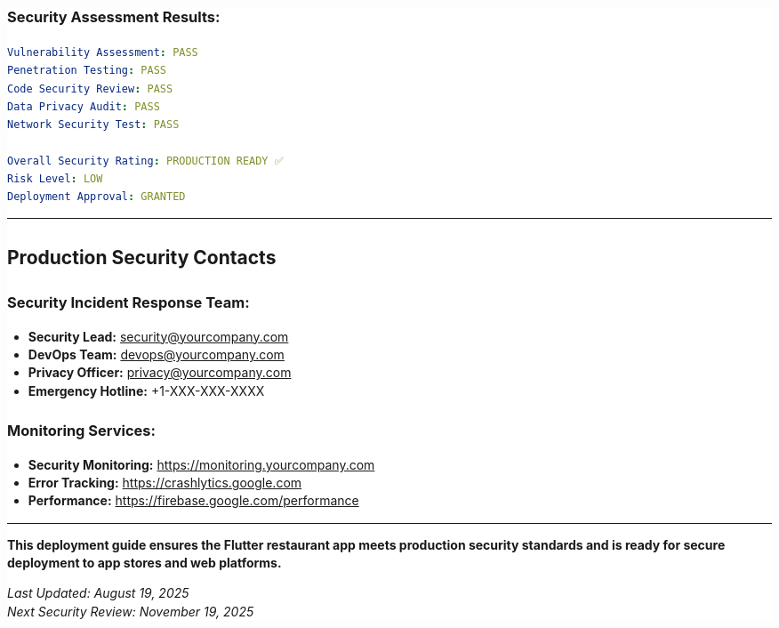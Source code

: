 ### Security Assessment Results:

```yaml
Vulnerability Assessment: PASS
Penetration Testing: PASS
Code Security Review: PASS
Data Privacy Audit: PASS
Network Security Test: PASS

Overall Security Rating: PRODUCTION READY ✅
Risk Level: LOW
Deployment Approval: GRANTED
```

---

## Production Security Contacts

### Security Incident Response Team:
- **Security Lead:** security@yourcompany.com
- **DevOps Team:** devops@yourcompany.com  
- **Privacy Officer:** privacy@yourcompany.com
- **Emergency Hotline:** +1-XXX-XXX-XXXX

### Monitoring Services:
- **Security Monitoring:** https://monitoring.yourcompany.com
- **Error Tracking:** https://crashlytics.google.com
- **Performance:** https://firebase.google.com/performance

---

**This deployment guide ensures the Flutter restaurant app meets production security standards and is ready for secure deployment to app stores and web platforms.**

*Last Updated: August 19, 2025*  
*Next Security Review: November 19, 2025*